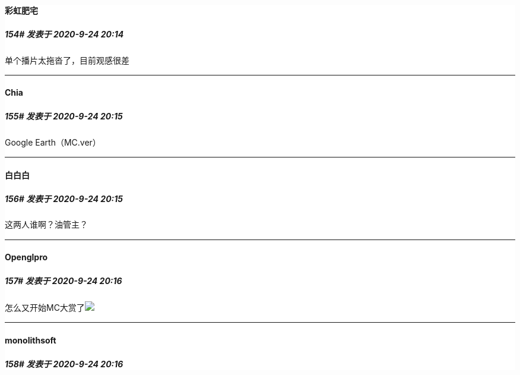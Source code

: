 ####  彩虹肥宅  
##### 154#       发表于 2020-9-24 20:14




单个播片太拖沓了，目前观感很差







-----

####  Chia  
##### 155#       发表于 2020-9-24 20:15




Google Earth（MC.ver）







-----

####  白白白  
##### 156#       发表于 2020-9-24 20:15




这两人谁啊？油管主？







-----

####  Openglpro  
##### 157#       发表于 2020-9-24 20:16




怎么又开始MC大赏了<img src="https://static.saraba1st.com/image/smiley/face2017/004.gif" referrerpolicy="no-referrer">







-----

####  monolithsoft  
##### 158#       发表于 2020-9-24 20:16


